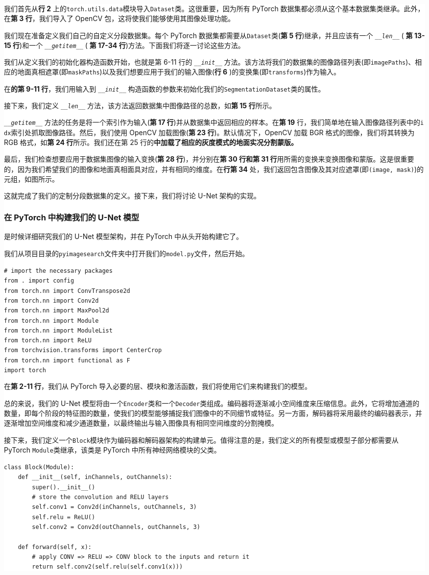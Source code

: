 我们首先从**行 2** 上的`torch.utils.data`模块导入`Dataset`类。这很重要，因为所有 PyTorch 数据集都必须从这个基本数据集类继承。此外，在**第 3 行**，我们导入了 OpenCV 包，这将使我们能够使用其图像处理功能。

我们现在准备定义我们自己的自定义分段数据集。每个 PyTorch 数据集都需要从`Dataset`类(**第 5 行**)继承，并且应该有一个 *`__len__`* ( **第 13-15 行**)和一个 *`__getitem__`* ( **第 17-34 行**)方法。下面我们将逐一讨论这些方法。

我们从定义我们的初始化器构造函数开始，也就是第 6-11 行的 *`__init__`* 方法。该方法将我们的数据集的图像路径列表(即`imagePaths`)、相应的地面真相遮罩(即`maskPaths`)以及我们想要应用于我们的输入图像(**行 6** )的变换集(即`transforms`)作为输入。

在**的第 9-11 行**，我们用输入到 *`__init__`* 构造函数的参数来初始化我们的`SegmentationDataset`类的属性。

接下来，我们定义 *`__len__`* 方法，该方法返回数据集中图像路径的总数，如**第 15 行**所示。

*`__getitem__`* 方法的任务是将一个索引作为输入(**第 17 行**)并从数据集中返回相应的样本。在**第 19** 行，我们简单地在输入图像路径列表中的`idx`索引处抓取图像路径。然后，我们使用 OpenCV 加载图像(**第 23 行**)。默认情况下，OpenCV 加载 BGR 格式的图像，我们将其转换为 RGB 格式，如**第 24 行**所示。我们还在第 25 行的**中加载了相应的灰度模式的地面实况分割蒙版。**

最后，我们检查想要应用于数据集图像的输入变换(**第 28 行**)，并分别在**第 30 行和第 31 行**用所需的变换来变换图像和蒙版。这是很重要的，因为我们希望我们的图像和地面真相面具对应，并有相同的维度。在**行第 34** 处，我们返回包含图像及其对应遮罩(即`(image, mask)`)的元组，如图所示。

这就完成了我们的定制分段数据集的定义。接下来，我们将讨论 U-Net 架构的实现。

### **在 PyTorch 中构建我们的 U-Net 模型**

是时候详细研究我们的 U-Net 模型架构，并在 PyTorch 中从头开始构建它了。

我们从项目目录的`pyimagesearch`文件夹中打开我们的`model.py`文件，然后开始。

```
# import the necessary packages
from . import config
from torch.nn import ConvTranspose2d
from torch.nn import Conv2d
from torch.nn import MaxPool2d
from torch.nn import Module
from torch.nn import ModuleList
from torch.nn import ReLU
from torchvision.transforms import CenterCrop
from torch.nn import functional as F
import torch
```

在**第 2-11 行**，我们从 PyTorch 导入必要的层、模块和激活函数，我们将使用它们来构建我们的模型。

总的来说，我们的 U-Net 模型将由一个`Encoder`类和一个`Decoder`类组成。编码器将逐渐减小空间维度来压缩信息。此外，它将增加通道的数量，即每个阶段的特征图的数量，使我们的模型能够捕捉我们图像中的不同细节或特征。另一方面，解码器将采用最终的编码器表示，并逐渐增加空间维度和减少通道数量，以最终输出与输入图像具有相同空间维度的分割掩模。

接下来，我们定义一个`Block`模块作为编码器和解码器架构的构建单元。值得注意的是，我们定义的所有模型或模型子部分都需要从 PyTorch `Module`类继承，该类是 PyTorch 中所有神经网络模块的父类。

```
class Block(Module):
	def __init__(self, inChannels, outChannels):
		super().__init__()
		# store the convolution and RELU layers
		self.conv1 = Conv2d(inChannels, outChannels, 3)
		self.relu = ReLU()
		self.conv2 = Conv2d(outChannels, outChannels, 3)

	def forward(self, x):
		# apply CONV => RELU => CONV block to the inputs and return it
		return self.conv2(self.relu(self.conv1(x)))
```
